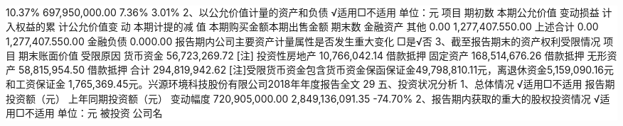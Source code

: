 10.37%
697,950,000.00
7.36%
3.01%
2、以公允价值计量的资产和负债
√适用□不适用
单位：元
项目
期初数
本期公允价值
变动损益
计入权益的累
计公允价值变
动
本期计提的减
值
本期购买金额本期出售金额
期末数
金融资产
其他
0.00
1,277,407.550.00
上述合计
0.00
1,277,407.550.00
金融负债
0.000.00
报告期内公司主要资产计量属性是否发生重大变化
□是√否
3、截至报告期末的资产权利受限情况
项目
期末账面价值
受限原因
货币资金
56,723,269.72
[注]
投资性房地产
10,766,042.14
借款抵押
固定资产
168,514,676.26
借款抵押
无形资产
58,815,954.50
借款抵押
合计
294,819,942.62
[注]受限货币资金包含货币资金保函保证金49,798,810.11元，离退休资金5,159,090.16元和工资保证金
1,765,369.45元。兴源环境科技股份有限公司2018年年度报告全文
29
五、投资状况分析
1、总体情况
√适用□不适用
报告期投资额（元）
上年同期投资额（元）
变动幅度
720,905,000.00
2,849,136,091.35
-74.70%
2、报告期内获取的重大的股权投资情况
√适用□不适用
单位：元
被投资
公司名
